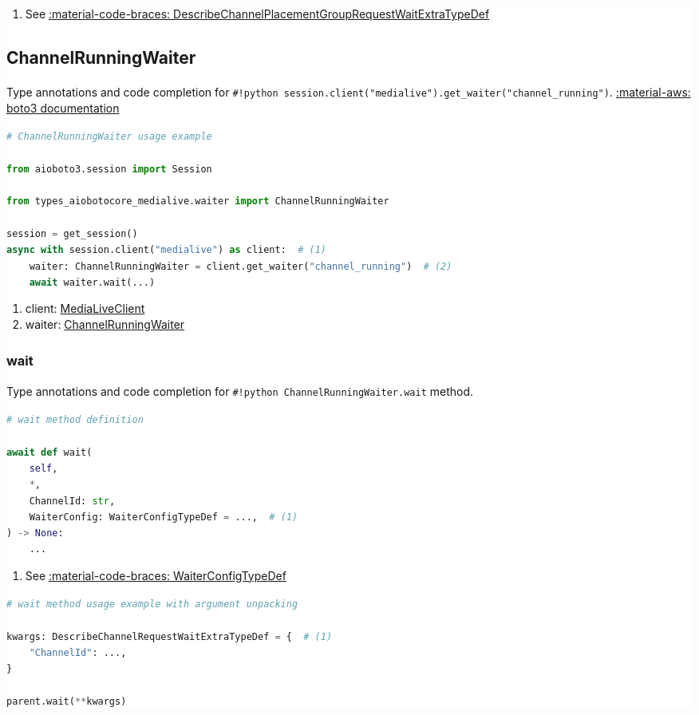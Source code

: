 1. See [:material-code-braces: DescribeChannelPlacementGroupRequestWaitExtraTypeDef](./type_defs.md#describechannelplacementgrouprequestwaitextratypedef)
## ChannelRunningWaiter

Type annotations and code completion for `#!python session.client("medialive").get_waiter("channel_running")`.
[:material-aws: boto3 documentation](https://boto3.amazonaws.com/v1/documentation/api/latest/reference/services/medialive/waiter/ChannelRunning.html#MediaLive.Waiter.ChannelRunning)

```python
# ChannelRunningWaiter usage example

from aioboto3.session import Session

from types_aiobotocore_medialive.waiter import ChannelRunningWaiter

session = get_session()
async with session.client("medialive") as client:  # (1)
    waiter: ChannelRunningWaiter = client.get_waiter("channel_running")  # (2)
    await waiter.wait(...)
```

1. client: [MediaLiveClient](./client.md)
2. waiter: [ChannelRunningWaiter](./waiters.md#channelrunningwaiter)


### wait

Type annotations and code completion for `#!python ChannelRunningWaiter.wait` method.

```python
# wait method definition

await def wait(
    self,
    *,
    ChannelId: str,
    WaiterConfig: WaiterConfigTypeDef = ...,  # (1)
) -> None:
    ...
```

1. See [:material-code-braces: WaiterConfigTypeDef](./type_defs.md#waiterconfigtypedef)


```python
# wait method usage example with argument unpacking

kwargs: DescribeChannelRequestWaitExtraTypeDef = {  # (1)
    "ChannelId": ...,
}

parent.wait(**kwargs)
```
